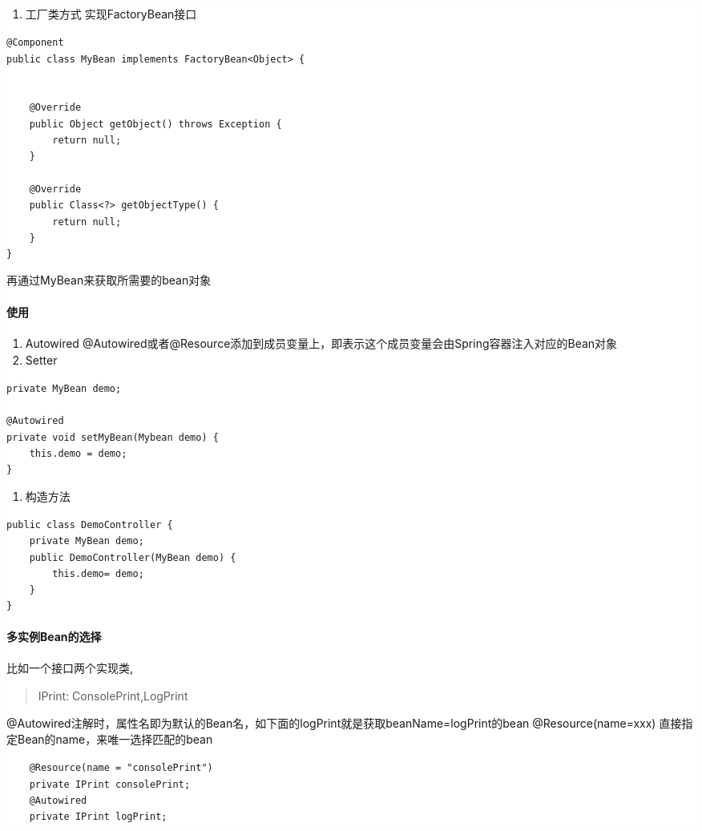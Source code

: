 1. 工厂类方式 实现FactoryBean接口

```
@Component
public class MyBean implements FactoryBean<Object> {


    @Override
    public Object getObject() throws Exception {
        return null;
    }

    @Override
    public Class<?> getObjectType() {
        return null;
    }
}
```

再通过MyBean来获取所需要的bean对象

#### 使用

1. Autowired @Autowired或者@Resource添加到成员变量上，即表示这个成员变量会由Spring容器注入对应的Bean对象
2. Setter

```
private MyBean demo;

@Autowired
private void setMyBean(Mybean demo) {
    this.demo = demo;
}
```

1. 构造方法

```
public class DemoController {
    private MyBean demo;
    public DemoController(MyBean demo) {
        this.demo= demo;
    }
}
```

#### 多实例Bean的选择

比如一个接口两个实现类,

> IPrint: ConsolePrint,LogPrint


@Autowired注解时，属性名即为默认的Bean名，如下面的logPrint就是获取beanName=logPrint的bean @Resource(name=xxx) 直接指定Bean的name，来唯一选择匹配的bean

```
    @Resource(name = "consolePrint")
    private IPrint consolePrint;
    @Autowired
    private IPrint logPrint;
```
